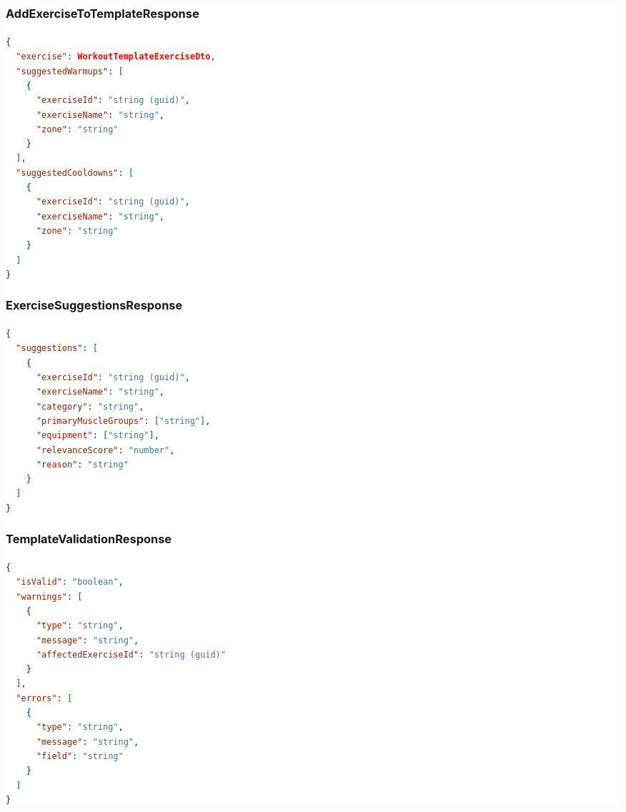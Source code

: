 ### AddExerciseToTemplateResponse
```json
{
  "exercise": WorkoutTemplateExerciseDto,
  "suggestedWarmups": [
    {
      "exerciseId": "string (guid)",
      "exerciseName": "string",
      "zone": "string"
    }
  ],
  "suggestedCooldowns": [
    {
      "exerciseId": "string (guid)",
      "exerciseName": "string",
      "zone": "string"
    }
  ]
}
```

### ExerciseSuggestionsResponse
```json
{
  "suggestions": [
    {
      "exerciseId": "string (guid)",
      "exerciseName": "string",
      "category": "string",
      "primaryMuscleGroups": ["string"],
      "equipment": ["string"],
      "relevanceScore": "number",
      "reason": "string"
    }
  ]
}
```

### TemplateValidationResponse
```json
{
  "isValid": "boolean",
  "warnings": [
    {
      "type": "string",
      "message": "string",
      "affectedExerciseId": "string (guid)"
    }
  ],
  "errors": [
    {
      "type": "string",
      "message": "string",
      "field": "string"
    }
  ]
}
```
